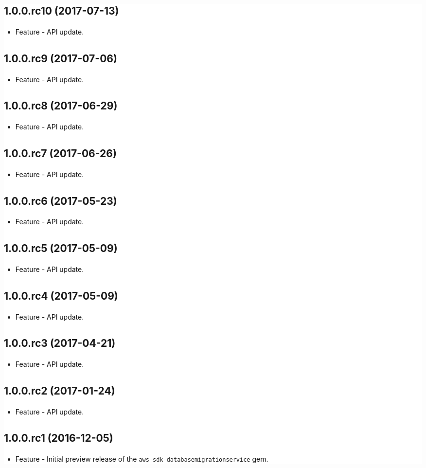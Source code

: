 1.0.0.rc10 (2017-07-13)
------------------

* Feature - API update.

1.0.0.rc9 (2017-07-06)
------------------

* Feature - API update.

1.0.0.rc8 (2017-06-29)
------------------

* Feature - API update.

1.0.0.rc7 (2017-06-26)
------------------

* Feature - API update.

1.0.0.rc6 (2017-05-23)
------------------

* Feature - API update.

1.0.0.rc5 (2017-05-09)
------------------

* Feature - API update.

1.0.0.rc4 (2017-05-09)
------------------

* Feature - API update.

1.0.0.rc3 (2017-04-21)
------------------

* Feature - API update.

1.0.0.rc2 (2017-01-24)
------------------

* Feature - API update.

1.0.0.rc1 (2016-12-05)
------------------

* Feature - Initial preview release of the `aws-sdk-databasemigrationservice` gem.
